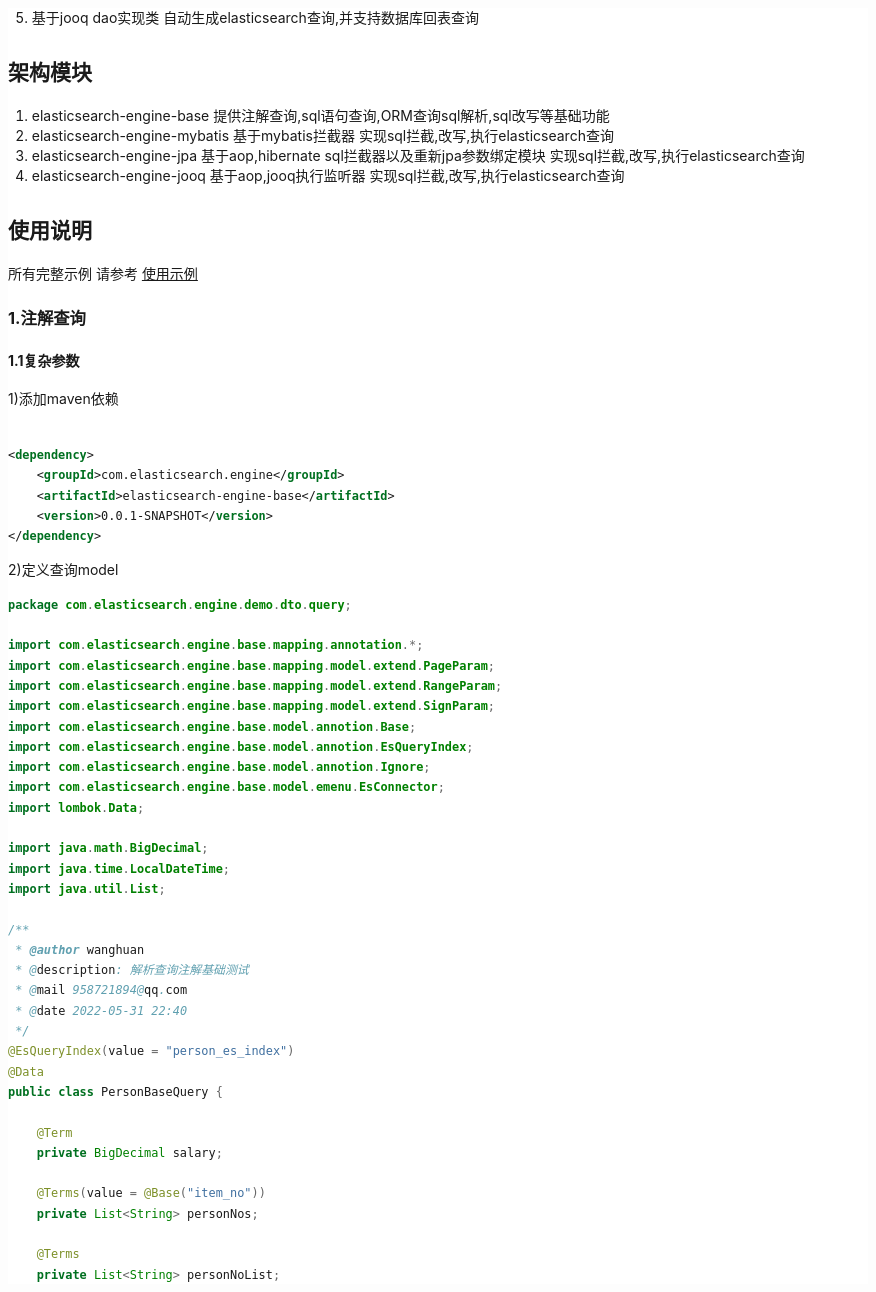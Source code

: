 5. 基于jooq dao实现类 自动生成elasticsearch查询,并支持数据库回表查询

## 架构模块

1. elasticsearch-engine-base 提供注解查询,sql语句查询,ORM查询sql解析,sql改写等基础功能
2. elasticsearch-engine-mybatis 基于mybatis拦截器 实现sql拦截,改写,执行elasticsearch查询
3. elasticsearch-engine-jpa 基于aop,hibernate sql拦截器以及重新jpa参数绑定模块 实现sql拦截,改写,执行elasticsearch查询
4. elasticsearch-engine-jooq 基于aop,jooq执行监听器 实现sql拦截,改写,执行elasticsearch查询

## 使用说明

所有完整示例 请参考 [使用示例](https://gitee.com/my-source-project/elasticsearch-engine-demo)

### 1.注解查询

#### 1.1复杂参数

1)添加maven依赖

```xml

<dependency>
    <groupId>com.elasticsearch.engine</groupId>
    <artifactId>elasticsearch-engine-base</artifactId>
    <version>0.0.1-SNAPSHOT</version>
</dependency>
```

2)定义查询model

```java
package com.elasticsearch.engine.demo.dto.query;

import com.elasticsearch.engine.base.mapping.annotation.*;
import com.elasticsearch.engine.base.mapping.model.extend.PageParam;
import com.elasticsearch.engine.base.mapping.model.extend.RangeParam;
import com.elasticsearch.engine.base.mapping.model.extend.SignParam;
import com.elasticsearch.engine.base.model.annotion.Base;
import com.elasticsearch.engine.base.model.annotion.EsQueryIndex;
import com.elasticsearch.engine.base.model.annotion.Ignore;
import com.elasticsearch.engine.base.model.emenu.EsConnector;
import lombok.Data;

import java.math.BigDecimal;
import java.time.LocalDateTime;
import java.util.List;

/**
 * @author wanghuan
 * @description: 解析查询注解基础测试
 * @mail 958721894@qq.com
 * @date 2022-05-31 22:40
 */
@EsQueryIndex(value = "person_es_index")
@Data
public class PersonBaseQuery {

    @Term
    private BigDecimal salary;

    @Terms(value = @Base("item_no"))
    private List<String> personNos;

    @Terms
    private List<String> personNoList;
```